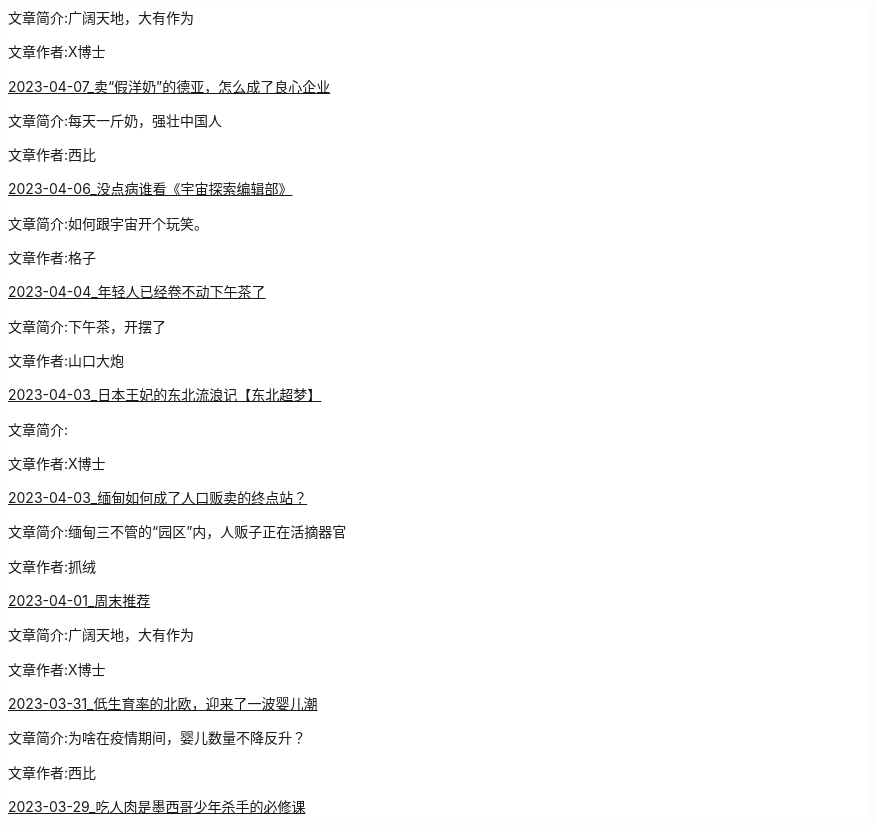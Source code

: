 文章简介:广阔天地，大有作为

文章作者:X博士

[2023-04-07_卖“假洋奶”的德亚，怎么成了良心企业](http://mp.weixin.qq.com/s?__biz=MzAxOTMxNTUxNw==&mid=2651325142&idx=1&sn=e43459fdf0df421997cd9dadd65b01d4&chksm=81968e6a70252b720640107ba1b15968af49e665b77783eee33b58a26a6bc23ed6e77129dcc0&scene=27#wechat_redirect)

文章简介:每天一斤奶，强壮中国人

文章作者:西比

[2023-04-06_没点病谁看《宇宙探索编辑部》](http://mp.weixin.qq.com/s?__biz=MzAxOTMxNTUxNw==&mid=2651324944&idx=1&sn=de60b486b36503730a62f63c26fb48bd&chksm=81695a37db93d31e33abfefe180ee5bd16e6cf6eabcbc99d34c2f3f4fcc75ebb28034eb2b553&scene=27#wechat_redirect)

文章简介:如何跟宇宙开个玩笑。

文章作者:格子

[2023-04-04_年轻人已经卷不动下午茶了](http://mp.weixin.qq.com/s?__biz=MzAxOTMxNTUxNw==&mid=2651324882&idx=1&sn=d3138bfada612cb6623e16e34bf4d131&chksm=81abdcc5a43da9e81ba351a6e4a5249c91fb68dc173ba47093750c78df08cd3babdd9e62e85b&scene=27#wechat_redirect)

文章简介:下午茶，开摆了

文章作者:山口大炮

[2023-04-03_日本王妃的东北流浪记【东北超梦】](http://mp.weixin.qq.com/s?__biz=MzAxOTMxNTUxNw==&mid=2651324807&idx=2&sn=7be4bbf694b3a8cff0d9c4dd1ecdd1b3&chksm=814c505a5112fea189b744998f6b3bad191cfad17c50b2604199def9d09658336180401237ab&scene=27#wechat_redirect)

文章简介:

文章作者:X博士

[2023-04-03_缅甸如何成了人口贩卖的终点站？](http://mp.weixin.qq.com/s?__biz=MzAxOTMxNTUxNw==&mid=2651324807&idx=1&sn=9f07bf9a984350235d1cd355a6372d29&chksm=81369d75ec41691344c5848e0f43dbb1d92245109b9c30fc8b5959f35fbb785b0db5855da4e5&scene=27#wechat_redirect)

文章简介:缅甸三不管的“园区”内，人贩子正在活摘器官

文章作者:抓绒

[2023-04-01_周末推荐](http://mp.weixin.qq.com/s?__biz=MzAxOTMxNTUxNw==&mid=2651324739&idx=1&sn=718cbff01a0f5483b426c81742d0335b&chksm=81769f81e05d6cc2855a7bff1db489bbed7c396f616f531090b2381887423340f2731449bb94&scene=27#wechat_redirect)

文章简介:广阔天地，大有作为

文章作者:X博士

[2023-03-31_低生育率的北欧，迎来了一波婴儿潮](http://mp.weixin.qq.com/s?__biz=MzAxOTMxNTUxNw==&mid=2651324721&idx=1&sn=580f7b9c68ac8d7b023aa8566968463d&chksm=8185be2b33ef85ed051d3f17264913057beb440254d9da6f3502b218ea53aa1ec190879d67e6&scene=27#wechat_redirect)

文章简介:为啥在疫情期间，婴儿数量不降反升？

文章作者:西比

[2023-03-29_吃人肉是墨西哥少年杀手的必修课](http://mp.weixin.qq.com/s?__biz=MzAxOTMxNTUxNw==&mid=2651324655&idx=1&sn=41cac40080278cdbeb69cd78d8cf0538&chksm=8151444801981f6666eef99004b10b92841bc293577ccb4c3ced3757cc19d0e817edd70df12b&scene=27#wechat_redirect)
